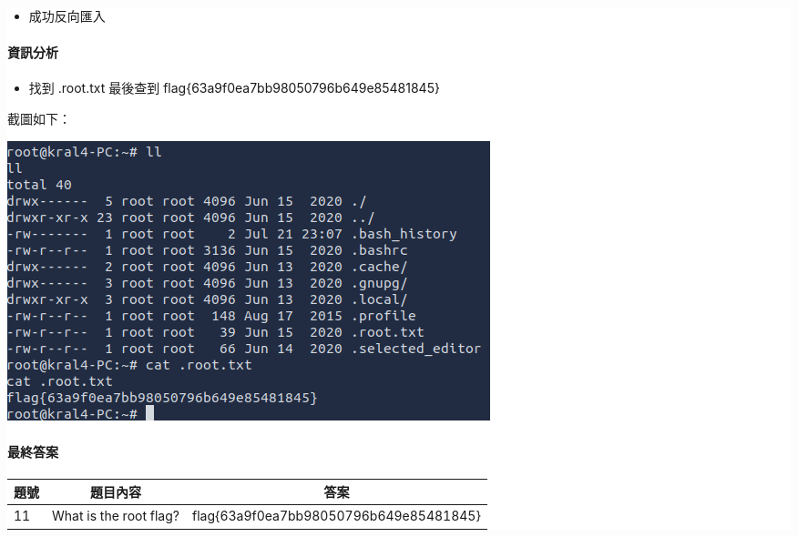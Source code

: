 - 成功反向匯入

#### 資訊分析
- 找到 .root.txt 最後查到 flag{63a9f0ea7bb98050796b649e85481845}

截圖如下：

![alt text](images/image20.png)

#### 最終答案
| 題號 | 題目內容                                               | 答案                             |
|------|--------------------------------------------------------|----------------------------------|
| 11    | What is the root flag?                               | flag{63a9f0ea7bb98050796b649e85481845}